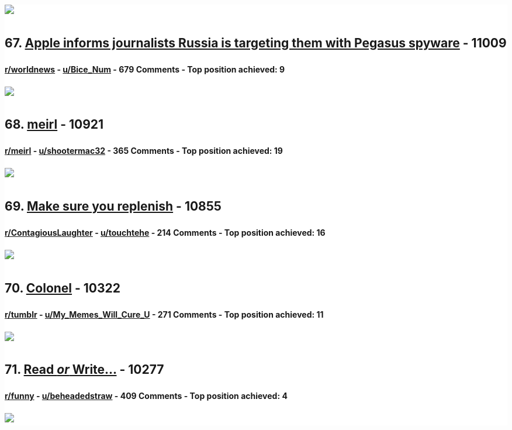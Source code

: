 <a href="https://v.redd.it/vvppiuaflvob1"><img src="https://external-preview.redd.it/NXltNnR2MGZsdm9iMSHULXlslh0ddSfiMvVPR0Dx3GRe2v-K2goBifS2IKGA.png?width=140&amp;height=140&amp;crop=140:140,smart&amp;format=jpg&amp;v=enabled&amp;lthumb=true&amp;s=24752be21dff6a058259ec69b22361d4352a7b5f"></img></a>

## 67. [Apple informs journalists Russia is targeting them with Pegasus spyware](http://reddit.com/r/worldnews/comments/16kskul/apple_informs_journalists_russia_is_targeting/) - 11009
#### [r/worldnews](http://reddit.com/r/worldnews) - [u/Bice_Num](http://reddit.com/u/Bice_Num) - 679 Comments - Top position achieved: 9

<a href="https://www.businessinsider.nl/apple-informs-journalists-russia-is-targeting-them-with-pegasus-spyware/"><img src="https://b.thumbs.redditmedia.com/-KQ8MJKisP7iKAXEHh16cLK4PlnF7pFLoRX45ieTH0A.jpg"></img></a>

## 68. [meirl](http://reddit.com/r/meirl/comments/16kmxis/meirl/) - 10921
#### [r/meirl](http://reddit.com/r/meirl) - [u/shootermac32](http://reddit.com/u/shootermac32) - 365 Comments - Top position achieved: 19

<a href="https://i.redd.it/cems5ibdopob1.jpg"><img src="https://b.thumbs.redditmedia.com/GrweKtGqTJFdKlRSh8zo_0VT4Qrg_WVAQwJBC6Ken2k.jpg"></img></a>

## 69. [Make sure you replenish](http://reddit.com/r/ContagiousLaughter/comments/16l9xa4/make_sure_you_replenish/) - 10855
#### [r/ContagiousLaughter](http://reddit.com/r/ContagiousLaughter) - [u/touchtehe](http://reddit.com/u/touchtehe) - 214 Comments - Top position achieved: 16

<a href="https://v.redd.it/0x6kdlnybvob1"><img src="https://b.thumbs.redditmedia.com/6feSP0Pi5XSAewRlKL_VJQbTpISBuKpu5ciApiIDmac.jpg"></img></a>

## 70. [Colonel](http://reddit.com/r/tumblr/comments/16kwnb5/colonel/) - 10322
#### [r/tumblr](http://reddit.com/r/tumblr) - [u/My_Memes_Will_Cure_U](http://reddit.com/u/My_Memes_Will_Cure_U) - 271 Comments - Top position achieved: 11

<a href="https://i.imgur.com/DjskbJt.jpeg"><img src="https://a.thumbs.redditmedia.com/lC6hmQkjQYdAfYPVfhNCCTOq40_IDfKp1NYZ-rbFSn8.jpg"></img></a>

## 71. [Read *or* Write...](http://reddit.com/r/funny/comments/16kp8tf/read_or_write/) - 10277
#### [r/funny](http://reddit.com/r/funny) - [u/beheadedstraw](http://reddit.com/u/beheadedstraw) - 409 Comments - Top position achieved: 4

<a href="https://i.redd.it/ikzox7bw8qob1.png"><img src="https://b.thumbs.redditmedia.com/o7N_a-AcQfs6K8TjwiNctEHCeMTEHrTCrRcVSW2KKtc.jpg"></img></a>
